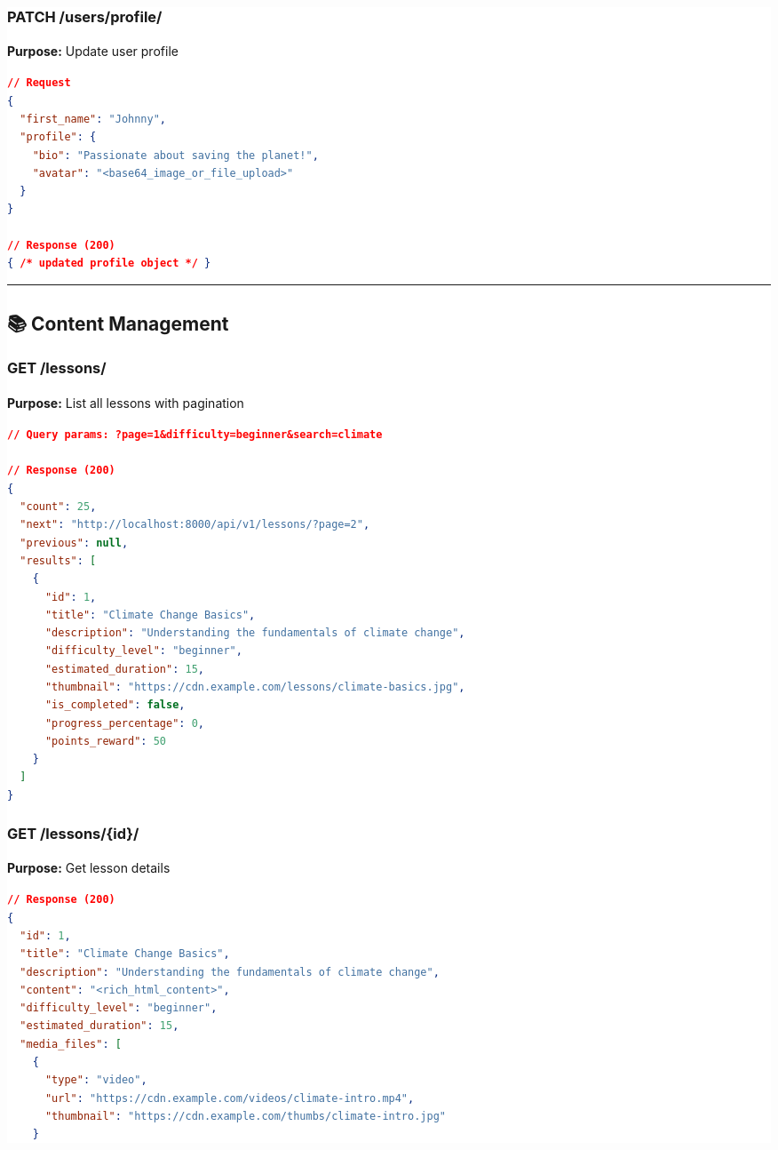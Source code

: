### PATCH /users/profile/
**Purpose:** Update user profile
```json
// Request
{
  "first_name": "Johnny",
  "profile": {
    "bio": "Passionate about saving the planet!",
    "avatar": "<base64_image_or_file_upload>"
  }
}

// Response (200)
{ /* updated profile object */ }
```

---

## 📚 Content Management

### GET /lessons/
**Purpose:** List all lessons with pagination
```json
// Query params: ?page=1&difficulty=beginner&search=climate

// Response (200)
{
  "count": 25,
  "next": "http://localhost:8000/api/v1/lessons/?page=2",
  "previous": null,
  "results": [
    {
      "id": 1,
      "title": "Climate Change Basics",
      "description": "Understanding the fundamentals of climate change",
      "difficulty_level": "beginner",
      "estimated_duration": 15,
      "thumbnail": "https://cdn.example.com/lessons/climate-basics.jpg",
      "is_completed": false,
      "progress_percentage": 0,
      "points_reward": 50
    }
  ]
}
```

### GET /lessons/{id}/
**Purpose:** Get lesson details
```json
// Response (200)
{
  "id": 1,
  "title": "Climate Change Basics",
  "description": "Understanding the fundamentals of climate change",
  "content": "<rich_html_content>",
  "difficulty_level": "beginner",
  "estimated_duration": 15,
  "media_files": [
    {
      "type": "video",
      "url": "https://cdn.example.com/videos/climate-intro.mp4",
      "thumbnail": "https://cdn.example.com/thumbs/climate-intro.jpg"
    }
```